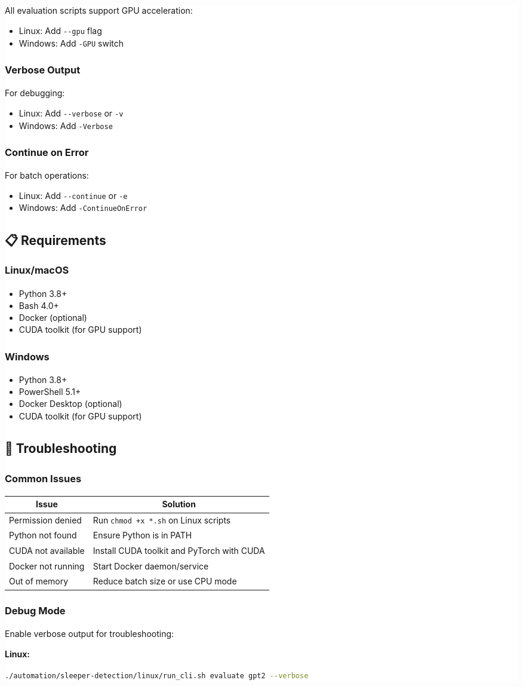 All evaluation scripts support GPU acceleration:
- Linux: Add `--gpu` flag
- Windows: Add `-GPU` switch

### Verbose Output

For debugging:
- Linux: Add `--verbose` or `-v`
- Windows: Add `-Verbose`

### Continue on Error

For batch operations:
- Linux: Add `--continue` or `-e`
- Windows: Add `-ContinueOnError`

## 📋 Requirements

### Linux/macOS
- Python 3.8+
- Bash 4.0+
- Docker (optional)
- CUDA toolkit (for GPU support)

### Windows
- Python 3.8+
- PowerShell 5.1+
- Docker Desktop (optional)
- CUDA toolkit (for GPU support)

## 🔧 Troubleshooting

### Common Issues

| Issue | Solution |
|-------|----------|
| Permission denied | Run `chmod +x *.sh` on Linux scripts |
| Python not found | Ensure Python is in PATH |
| CUDA not available | Install CUDA toolkit and PyTorch with CUDA |
| Docker not running | Start Docker daemon/service |
| Out of memory | Reduce batch size or use CPU mode |

### Debug Mode

Enable verbose output for troubleshooting:

**Linux:**
```bash
./automation/sleeper-detection/linux/run_cli.sh evaluate gpt2 --verbose
```
